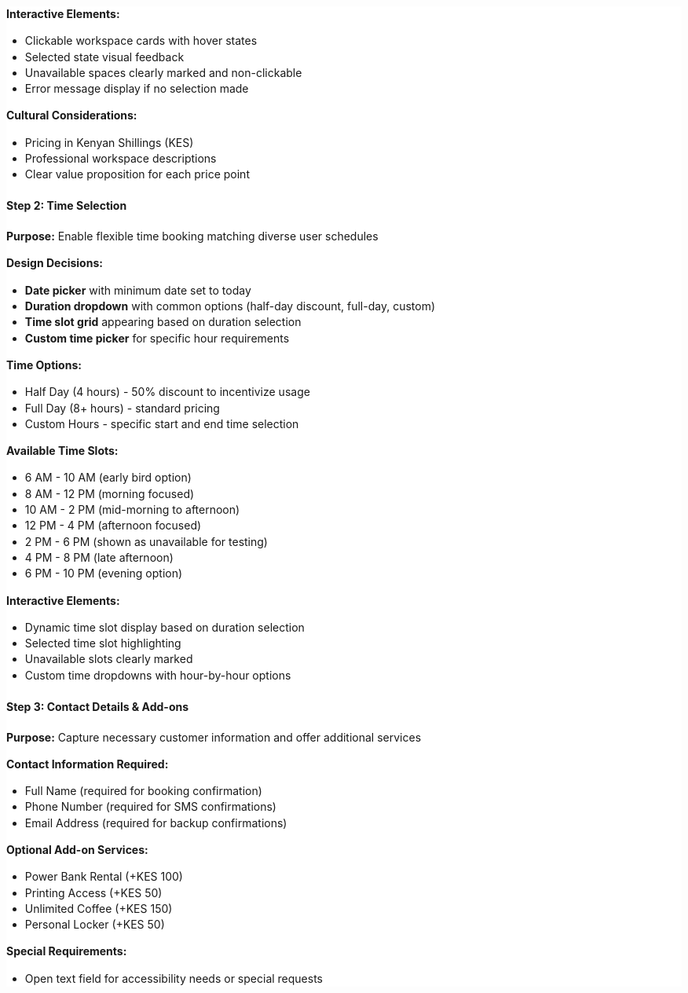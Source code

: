 **Interactive Elements:**
- Clickable workspace cards with hover states
- Selected state visual feedback
- Unavailable spaces clearly marked and non-clickable
- Error message display if no selection made

**Cultural Considerations:**
- Pricing in Kenyan Shillings (KES)
- Professional workspace descriptions
- Clear value proposition for each price point

#### Step 2: Time Selection
**Purpose:** Enable flexible time booking matching diverse user schedules

**Design Decisions:**
- **Date picker** with minimum date set to today
- **Duration dropdown** with common options (half-day discount, full-day, custom)
- **Time slot grid** appearing based on duration selection
- **Custom time picker** for specific hour requirements

**Time Options:**
- Half Day (4 hours) - 50% discount to incentivize usage
- Full Day (8+ hours) - standard pricing
- Custom Hours - specific start and end time selection

**Available Time Slots:**
- 6 AM - 10 AM (early bird option)
- 8 AM - 12 PM (morning focused)
- 10 AM - 2 PM (mid-morning to afternoon)
- 12 PM - 4 PM (afternoon focused)
- 2 PM - 6 PM (shown as unavailable for testing)
- 4 PM - 8 PM (late afternoon)
- 6 PM - 10 PM (evening option)

**Interactive Elements:**
- Dynamic time slot display based on duration selection
- Selected time slot highlighting
- Unavailable slots clearly marked
- Custom time dropdowns with hour-by-hour options

#### Step 3: Contact Details & Add-ons
**Purpose:** Capture necessary customer information and offer additional services

**Contact Information Required:**
- Full Name (required for booking confirmation)
- Phone Number (required for SMS confirmations)
- Email Address (required for backup confirmations)

**Optional Add-on Services:**
- Power Bank Rental (+KES 100)
- Printing Access (+KES 50)
- Unlimited Coffee (+KES 150)
- Personal Locker (+KES 50)

**Special Requirements:**
- Open text field for accessibility needs or special requests
